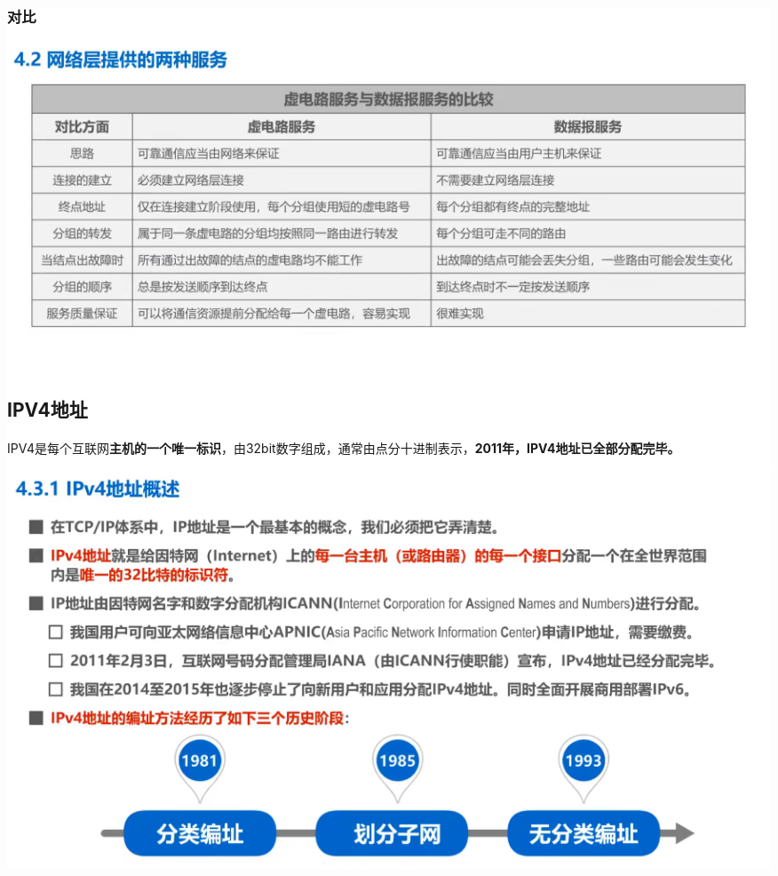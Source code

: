 ### 对比

![image-20211119110315058](./source/image-20211119110315058.png)



## IPV4地址

​		IPV4是每个互联网**主机的一个唯一标识**，由32bit数字组成，通常由点分十进制表示，**2011年，IPV4地址已全部分配完毕。**

![image-20211119110440841](./source/image-20211119110440841.png)
